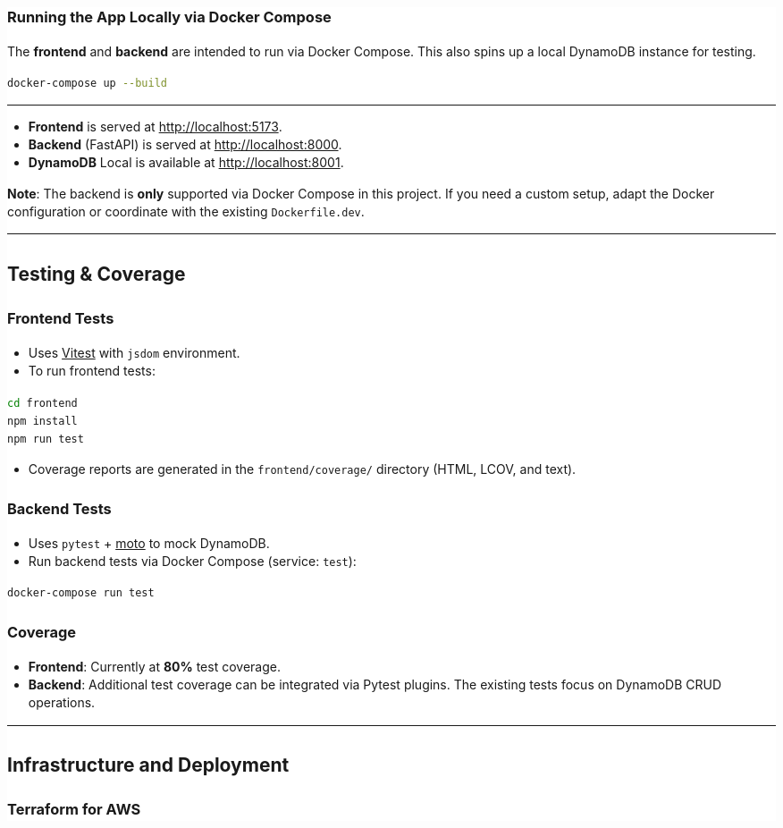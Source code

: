 ### Running the App Locally via Docker Compose

The **frontend** and **backend** are intended to run via Docker Compose. This also spins up a local DynamoDB instance for testing.

```bash
docker-compose up --build
```

---

- **Frontend** is served at [http://localhost:5173](http://localhost:5173).
- **Backend** (FastAPI) is served at [http://localhost:8000](http://localhost:8000).
- **DynamoDB** Local is available at [http://localhost:8001](http://localhost:8001).

**Note**: The backend is **only** supported via Docker Compose in this project. If you need a custom setup, adapt the Docker configuration or coordinate with the existing `Dockerfile.dev`.

---

## Testing & Coverage

### Frontend Tests

- Uses [Vitest](https://vitest.dev/) with `jsdom` environment.
- To run frontend tests:

```bash
cd frontend
npm install
npm run test
```

- Coverage reports are generated in the `frontend/coverage/` directory (HTML, LCOV, and text).

### Backend Tests

- Uses `pytest` + [moto](https://github.com/spulec/moto) to mock DynamoDB.
- Run backend tests via Docker Compose (service: `test`):

```bash
docker-compose run test
```

### Coverage

- **Frontend**: Currently at **80%** test coverage.
- **Backend**: Additional test coverage can be integrated via Pytest plugins. The existing tests focus on DynamoDB CRUD operations.

---

## Infrastructure and Deployment

### Terraform for AWS
